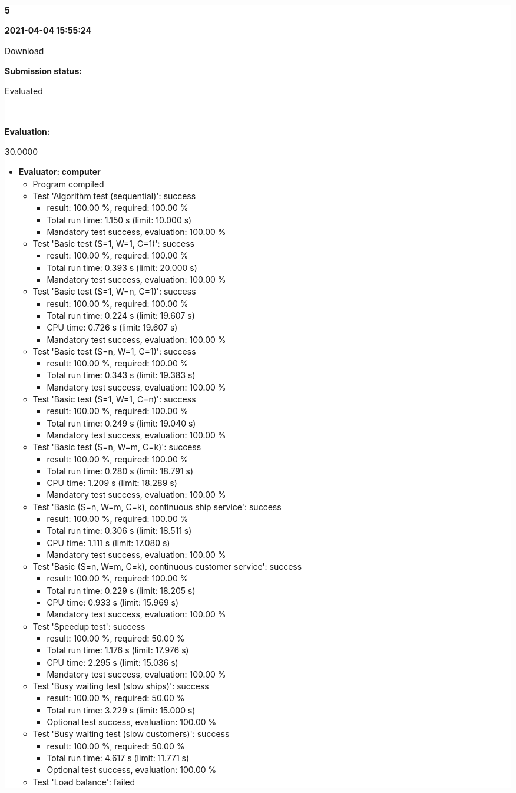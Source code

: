 **5**

**2021-04-04 15:55:24**

[Download](https://progtest.fit.cvut.cz/index.php?X=TaskD&Cou=324&Tgr=2051&Tsk=1683&Sub=1275364)

**Submission status:**

Evaluated

 

**Evaluation:**

30.0000

-   **Evaluator: computer**
    -   Program compiled
    -   Test 'Algorithm test (sequential)': success
        -   result: 100.00 %, required: 100.00 %
        -   Total run time: 1.150 s (limit: 10.000 s)
        -   Mandatory test success, evaluation: 100.00 %
    -   Test 'Basic test (S=1, W=1, C=1)': success
        -   result: 100.00 %, required: 100.00 %
        -   Total run time: 0.393 s (limit: 20.000 s)
        -   Mandatory test success, evaluation: 100.00 %
    -   Test 'Basic test (S=1, W=n, C=1)': success
        -   result: 100.00 %, required: 100.00 %
        -   Total run time: 0.224 s (limit: 19.607 s)
        -   CPU time: 0.726 s (limit: 19.607 s)
        -   Mandatory test success, evaluation: 100.00 %
    -   Test 'Basic test (S=n, W=1, C=1)': success
        -   result: 100.00 %, required: 100.00 %
        -   Total run time: 0.343 s (limit: 19.383 s)
        -   Mandatory test success, evaluation: 100.00 %
    -   Test 'Basic test (S=1, W=1, C=n)': success
        -   result: 100.00 %, required: 100.00 %
        -   Total run time: 0.249 s (limit: 19.040 s)
        -   Mandatory test success, evaluation: 100.00 %
    -   Test 'Basic test (S=n, W=m, C=k)': success
        -   result: 100.00 %, required: 100.00 %
        -   Total run time: 0.280 s (limit: 18.791 s)
        -   CPU time: 1.209 s (limit: 18.289 s)
        -   Mandatory test success, evaluation: 100.00 %
    -   Test 'Basic (S=n, W=m, C=k), continuous ship service': success
        -   result: 100.00 %, required: 100.00 %
        -   Total run time: 0.306 s (limit: 18.511 s)
        -   CPU time: 1.111 s (limit: 17.080 s)
        -   Mandatory test success, evaluation: 100.00 %
    -   Test 'Basic (S=n, W=m, C=k), continuous customer service': success
        -   result: 100.00 %, required: 100.00 %
        -   Total run time: 0.229 s (limit: 18.205 s)
        -   CPU time: 0.933 s (limit: 15.969 s)
        -   Mandatory test success, evaluation: 100.00 %
    -   Test 'Speedup test': success
        -   result: 100.00 %, required: 50.00 %
        -   Total run time: 1.176 s (limit: 17.976 s)
        -   CPU time: 2.295 s (limit: 15.036 s)
        -   Mandatory test success, evaluation: 100.00 %
    -   Test 'Busy waiting test (slow ships)': success
        -   result: 100.00 %, required: 50.00 %
        -   Total run time: 3.229 s (limit: 15.000 s)
        -   Optional test success, evaluation: 100.00 %
    -   Test 'Busy waiting test (slow customers)': success
        -   result: 100.00 %, required: 50.00 %
        -   Total run time: 4.617 s (limit: 11.771 s)
        -   Optional test success, evaluation: 100.00 %
    -   Test 'Load balance': failed